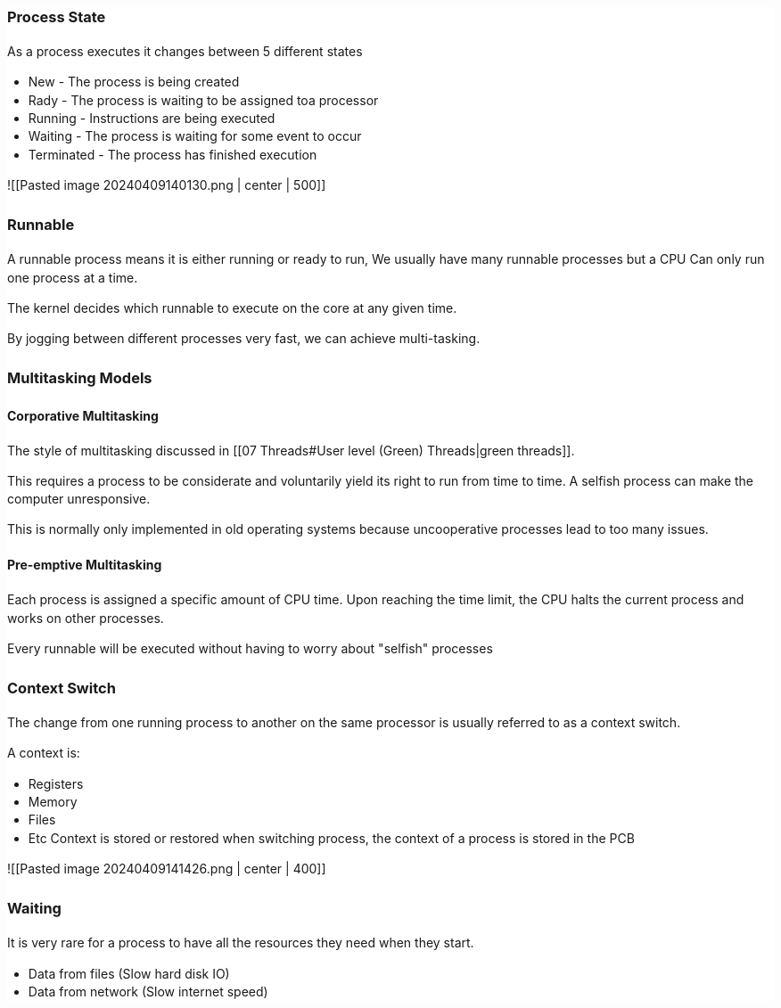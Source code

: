 ### Process State 
As a process executes it changes between 5 different states
- New - The process is being created
- Rady - The process is waiting to be assigned toa  processor
- Running - Instructions are being executed
- Waiting - The process is waiting for some event to occur
- Terminated - The process has finished execution

![[Pasted image 20240409140130.png | center | 500]]

### Runnable
A runnable process means it is either running or ready to run, We usually have many runnable processes but a CPU Can only run one process at a time. 

The kernel decides which runnable to execute on the core at any given time. 

By jogging between different processes very fast, we can achieve multi-tasking. 

### Multitasking Models
#### Corporative Multitasking
The style of multitasking discussed in [[07 Threads#User level (Green) Threads|green threads]]. 

This requires a process to be considerate and voluntarily yield its right to run from time to time. A selfish process can make the computer unresponsive. 

This is normally only implemented in old operating systems because uncooperative processes lead to too many issues. 


#### Pre-emptive Multitasking
Each process is assigned a specific amount of CPU time. Upon reaching the time limit, the CPU halts the current process and works on other processes. 

Every runnable will be executed without having to worry about "selfish" processes

### Context Switch
The change from one running process to another on the same processor is usually referred to as a context switch. 

A context is:
- Registers
- Memory
- Files
- Etc
Context is stored or restored when switching process, the context of a process is stored in the PCB

![[Pasted image 20240409141426.png | center | 400]]

### Waiting
It is very rare for a process to have all the resources they need when they start. 
- Data from files (Slow hard disk IO)
- Data from network (Slow internet speed)
